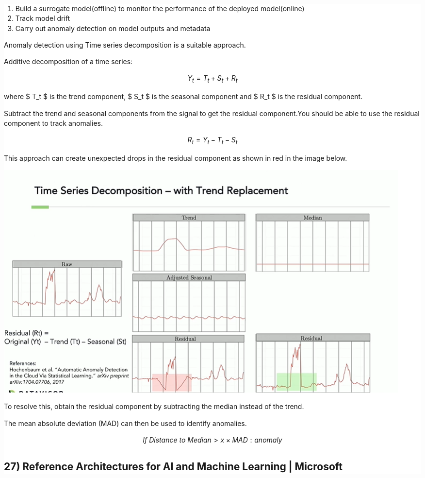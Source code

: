 1)  Build a surrogate model(offline) to monitor the performance of the deployed model(online)
2)  Track model drift
3)  Carry out anomaly detection on model outputs and metadata

Anomaly detection using Time series decomposition is a suitable approach.

Additive decomposition of a time series:

$$ Y_t = T_t + S_t + R_t $$

where \$ T_t \$ is the trend component, \$ S_t \$ is the seasonal component and \$ R_t \$ is the residual component.

Subtract the trend and seasonal components from the signal to get the residual component.You should be able to use the residual component to track anomalies.

$$ R_t = Y_t - T_t - S_t $$

This approach can create unexpected drops in the residual component as shown in red in the image below.

![](./anomdetection2.PNG)

To resolve this, obtain the residual component by subtracting the median instead of the trend.

The mean absolute deviation (MAD) can then be used to identify anomalies.

$$ If\ Distance\ to\ Median > x \times MAD : anomaly $$

## 27) Reference Architectures for AI and Machine Learning \| Microsoft
